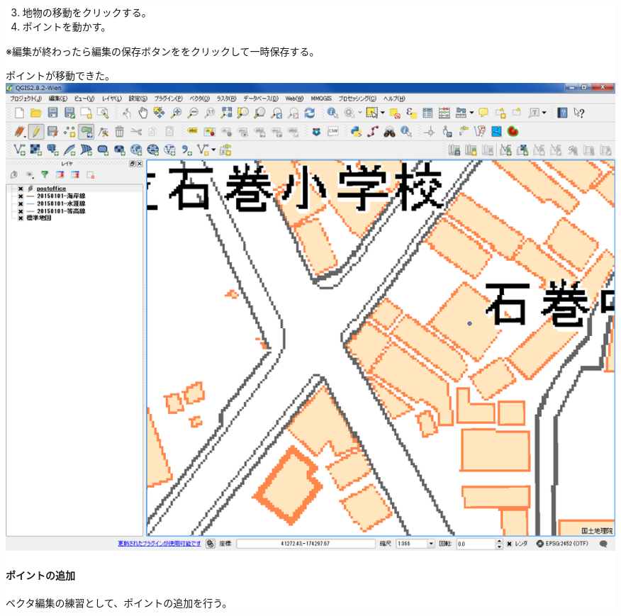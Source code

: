3. 地物の移動をクリックする。
4. ポイントを動かす。

※編集が終わったら編集の保存ボタンををクリックして一時保存する。

ポイントが移動できた。
![ポイントの移動](pic_qgis2_8/10pic_17.png)

#### ポイントの追加
ベクタ編集の練習として、ポイントの追加を行う。